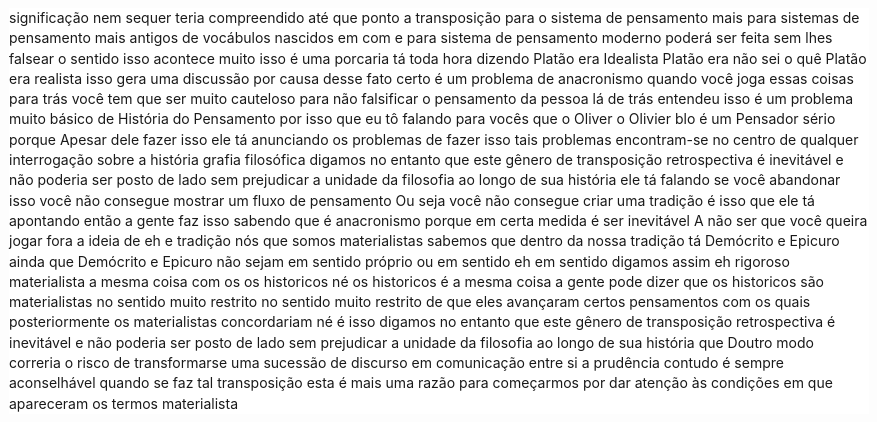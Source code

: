 significação nem sequer teria
compreendido até que ponto a
transposição para o sistema de
pensamento mais para sistemas de
pensamento mais antigos de vocábulos
nascidos em com e para sistema de
pensamento moderno poderá ser feita sem
lhes falsear o sentido isso acontece
muito isso é uma porcaria tá toda hora
dizendo Platão era Idealista Platão era
não sei o quê Platão era realista isso
gera uma discussão por causa desse fato
certo é um problema de anacronismo
quando você joga essas coisas para trás
você tem que ser muito cauteloso para
não falsificar o pensamento da pessoa lá
de trás entendeu isso é um problema
muito básico de História do Pensamento
por isso que eu tô falando para vocês
que o Oliver o Olivier blo é um Pensador
sério porque Apesar dele fazer isso ele
tá anunciando os problemas de fazer isso
tais problemas encontram-se no centro de
qualquer interrogação sobre a história
grafia
filosófica digamos no entanto que este
gênero de transposição retrospectiva é
inevitável e não poderia ser posto de
lado sem prejudicar a unidade da
filosofia ao longo de sua história ele
tá falando se você abandonar isso você
não consegue mostrar um fluxo de
pensamento Ou seja você não consegue
criar uma tradição é isso que ele tá
apontando então a gente faz isso sabendo
que é anacronismo porque em certa medida
é ser inevitável A não ser que você
queira jogar fora a ideia de eh e
tradição nós que somos materialistas
sabemos que dentro da nossa tradição tá
Demócrito e Epicuro ainda que Demócrito
e Epicuro não sejam em sentido próprio
ou em sentido
eh em sentido digamos assim
eh rigoroso materialista a mesma coisa
com os os historicos né os historicos é
a mesma coisa a gente pode dizer que os
historicos são materialistas no sentido
muito restrito no sentido muito restrito
de que eles avançaram certos pensamentos
com os quais posteriormente os
materialistas concordariam né é isso
digamos no entanto que este gênero de
transposição retrospectiva é inevitável
e não poderia ser posto de lado sem
prejudicar a unidade da filosofia ao
longo de sua história que Doutro modo
correria o risco de transformarse uma
sucessão de discurso em comunicação
entre si a prudência contudo é sempre
aconselhável quando se faz tal
transposição esta é mais uma razão para
começarmos por dar atenção às condições
em que apareceram os termos materialista